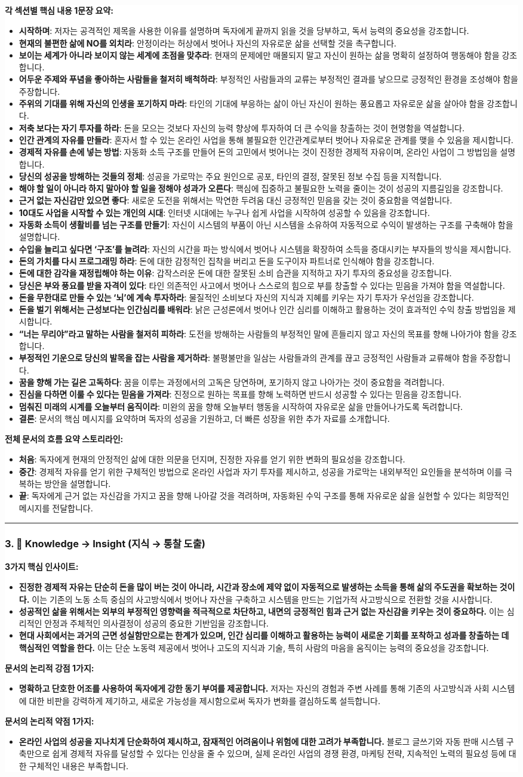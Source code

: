 **각 섹션별 핵심 내용 1문장 요약:**

- **시작하며**: 저자는 공격적인 제목을 사용한 이유를 설명하며 독자에게 끝까지 읽을 것을 당부하고, 독서 능력의 중요성을 강조합니다.
- **현재의 불편한 삶에 NO를 외치라**: 안정이라는 허상에서 벗어나 자신의 자유로운 삶을 선택할 것을 촉구합니다.
- **보이는 세계가 아니라 보이지 않는 세계에 초점을 맞추라**: 현재의 문제에만 매몰되지 말고 자신이 원하는 삶을 명확히 설정하여 행동해야 함을 강조합니다.
- **어두운 주제와 푸념을 좋아하는 사람들을 철저히 배척하라**: 부정적인 사람들과의 교류는 부정적인 결과를 낳으므로 긍정적인 환경을 조성해야 함을 주장합니다.
- **주위의 기대를 위해 자신의 인생을 포기하지 마라**: 타인의 기대에 부응하는 삶이 아닌 자신이 원하는 풍요롭고 자유로운 삶을 살아야 함을 강조합니다.
- **저축 보다는 자기 투자를 하라**: 돈을 모으는 것보다 자신의 능력 향상에 투자하여 더 큰 수익을 창출하는 것이 현명함을 역설합니다.
- **인간 관계의 자유를 만들라**: 혼자서 할 수 있는 온라인 사업을 통해 불필요한 인간관계로부터 벗어나 자유로운 관계를 맺을 수 있음을 제시합니다.
- **경제적 자유를 손에 넣는 방법**: 자동화 소득 구조를 만들어 돈의 고민에서 벗어나는 것이 진정한 경제적 자유이며, 온라인 사업이 그 방법임을 설명합니다.
- **당신의 성공을 방해하는 것들의 정체**: 성공을 가로막는 주요 원인으로 공포, 타인의 결정, 잘못된 정보 수집 등을 지적합니다.
- **해야 할 일이 아니라 하지 말아야 할 일을 정해야 성과가 오른다**: 핵심에 집중하고 불필요한 노력을 줄이는 것이 성공의 지름길임을 강조합니다.
- **근거 없는 자신감만 있으면 좋다**: 새로운 도전을 위해서는 막연한 두려움 대신 긍정적인 믿음을 갖는 것이 중요함을 역설합니다.
- **10대도 사업을 시작할 수 있는 개인의 시대**: 인터넷 시대에는 누구나 쉽게 사업을 시작하여 성공할 수 있음을 강조합니다.
- **자동화 소득이 생활비를 넘는 구조를 만들기**: 자신이 시스템의 부품이 아닌 시스템을 소유하여 자동적으로 수익이 발생하는 구조를 구축해야 함을 설명합니다.
- **수입을 늘리고 싶다면 ‘구조’를 늘려라**: 자신의 시간을 파는 방식에서 벗어나 시스템을 확장하여 소득을 증대시키는 부자들의 방식을 제시합니다.
- **돈의 가치를 다시 프로그래밍 하라**: 돈에 대한 감정적인 집착을 버리고 돈을 도구이자 파트너로 인식해야 함을 강조합니다.
- **돈에 대한 감각을 재정립해야 하는 이유**: 갑작스러운 돈에 대한 잘못된 소비 습관을 지적하고 자기 투자의 중요성을 강조합니다.
- **당신은 부와 풍요를 받을 자격이 있다**: 타인 의존적인 사고에서 벗어나 스스로의 힘으로 부를 창출할 수 있다는 믿음을 가져야 함을 역설합니다.
- **돈을 무한대로 만들 수 있는 ‘뇌’에 계속 투자하라**: 물질적인 소비보다 자신의 지식과 지혜를 키우는 자기 투자가 우선임을 강조합니다.
- **돈을 벌기 위해서는 근성보다는 인간심리를 배워라**: 낡은 근성론에서 벗어나 인간 심리를 이해하고 활용하는 것이 효과적인 수익 창출 방법임을 제시합니다.
- **“너는 무리야”라고 말하는 사람을 철저히 피하라**: 도전을 방해하는 사람들의 부정적인 말에 흔들리지 않고 자신의 목표를 향해 나아가야 함을 강조합니다.
- **부정적인 기운으로 당신의 발목을 잡는 사람을 제거하라**: 불평불만을 일삼는 사람들과의 관계를 끊고 긍정적인 사람들과 교류해야 함을 주장합니다.
- **꿈을 향해 가는 길은 고독하다**: 꿈을 이루는 과정에서의 고독은 당연하며, 포기하지 않고 나아가는 것이 중요함을 격려합니다.
- **진심을 다하면 이룰 수 있다는 믿음을 가져라**: 진정으로 원하는 목표를 향해 노력하면 반드시 성공할 수 있다는 믿음을 강조합니다.
- **멈춰진 미래의 시계를 오늘부터 움직이라**: 미완의 꿈을 향해 오늘부터 행동을 시작하여 자유로운 삶을 만들어나가도록 독려합니다.
- **결론**: 문서의 핵심 메시지를 요약하며 독자의 성공을 기원하고, 더 빠른 성장을 위한 추가 자료를 소개합니다.

**전체 문서의 흐름 요약 스토리라인:**

- **처음**: 독자에게 현재의 안정적인 삶에 대한 의문을 던지며, 진정한 자유를 얻기 위한 변화의 필요성을 강조합니다.
- **중간**: 경제적 자유를 얻기 위한 구체적인 방법으로 온라인 사업과 자기 투자를 제시하고, 성공을 가로막는 내외부적인 요인들을 분석하며 이를 극복하는 방안을 설명합니다.
- **끝**: 독자에게 근거 없는 자신감을 가지고 꿈을 향해 나아갈 것을 격려하며, 자동화된 수익 구조를 통해 자유로운 삶을 실현할 수 있다는 희망적인 메시지를 전달합니다.

---

### 3. 🔺 Knowledge → Insight (지식 → 통찰 도출)

**3가지 핵심 인사이트:**

- **진정한 경제적 자유는 단순히 돈을 많이 버는 것이 아니라, 시간과 장소에 제약 없이 자동적으로 발생하는 소득을 통해 삶의 주도권을 확보하는 것이다.** 이는 기존의 노동 소득 중심의 사고방식에서 벗어나 자산을 구축하고 시스템을 만드는 기업가적 사고방식으로 전환할 것을 시사합니다.
- **성공적인 삶을 위해서는 외부의 부정적인 영향력을 적극적으로 차단하고, 내면의 긍정적인 힘과 근거 없는 자신감을 키우는 것이 중요하다.** 이는 심리적인 안정과 주체적인 의사결정이 성공의 중요한 기반임을 강조합니다.
- **현대 사회에서는 과거의 근면 성실함만으로는 한계가 있으며, 인간 심리를 이해하고 활용하는 능력이 새로운 기회를 포착하고 성과를 창출하는 데 핵심적인 역할을 한다.** 이는 단순 노동력 제공에서 벗어나 고도의 지식과 기술, 특히 사람의 마음을 움직이는 능력의 중요성을 강조합니다.

**문서의 논리적 강점 1가지:**

- **명확하고 단호한 어조를 사용하여 독자에게 강한 동기 부여를 제공합니다.** 저자는 자신의 경험과 주변 사례를 통해 기존의 사고방식과 사회 시스템에 대한 비판을 강력하게 제기하고, 새로운 가능성을 제시함으로써 독자가 변화를 결심하도록 설득합니다.

**문서의 논리적 약점 1가지:**

- **온라인 사업의 성공을 지나치게 단순화하여 제시하고, 잠재적인 어려움이나 위험에 대한 고려가 부족합니다.** 블로그 글쓰기와 자동 판매 시스템 구축만으로 쉽게 경제적 자유를 달성할 수 있다는 인상을 줄 수 있으며, 실제 온라인 사업의 경쟁 환경, 마케팅 전략, 지속적인 노력의 필요성 등에 대한 구체적인 내용은 부족합니다.
